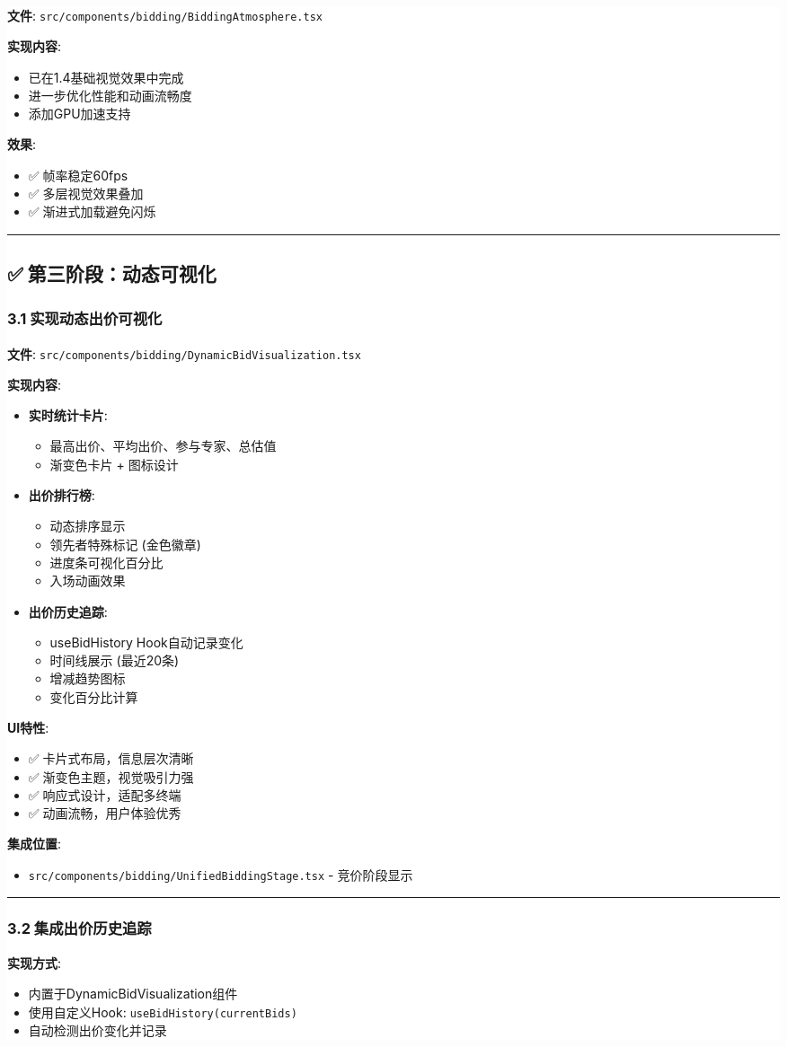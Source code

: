 **文件**: `src/components/bidding/BiddingAtmosphere.tsx`

**实现内容**:
- 已在1.4基础视觉效果中完成
- 进一步优化性能和动画流畅度
- 添加GPU加速支持

**效果**:
- ✅ 帧率稳定60fps
- ✅ 多层视觉效果叠加
- ✅ 渐进式加载避免闪烁

---

## ✅ 第三阶段：动态可视化

### 3.1 实现动态出价可视化

**文件**: `src/components/bidding/DynamicBidVisualization.tsx`

**实现内容**:
- **实时统计卡片**:
  - 最高出价、平均出价、参与专家、总估值
  - 渐变色卡片 + 图标设计

- **出价排行榜**:
  - 动态排序显示
  - 领先者特殊标记 (金色徽章)
  - 进度条可视化百分比
  - 入场动画效果

- **出价历史追踪**:
  - useBidHistory Hook自动记录变化
  - 时间线展示 (最近20条)
  - 增减趋势图标
  - 变化百分比计算

**UI特性**:
- ✅ 卡片式布局，信息层次清晰
- ✅ 渐变色主题，视觉吸引力强
- ✅ 响应式设计，适配多终端
- ✅ 动画流畅，用户体验优秀

**集成位置**:
- `src/components/bidding/UnifiedBiddingStage.tsx` - 竞价阶段显示

---

### 3.2 集成出价历史追踪

**实现方式**:
- 内置于DynamicBidVisualization组件
- 使用自定义Hook: `useBidHistory(currentBids)`
- 自动检测出价变化并记录
